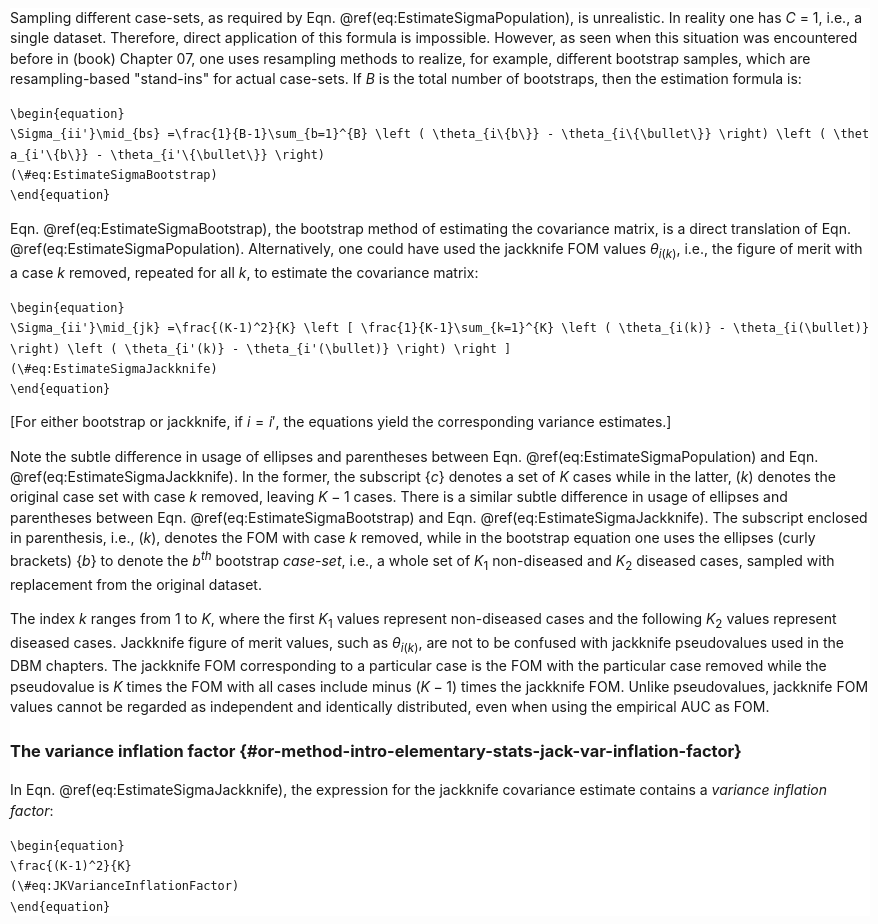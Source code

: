 Sampling different case-sets, as required by Eqn. \@ref(eq:EstimateSigmaPopulation), is unrealistic. In reality one has $C$ = 1, i.e., a single dataset. Therefore, direct application of this formula is impossible. However, as seen when this situation was encountered before in (book) Chapter 07, one uses resampling methods to realize, for example, different bootstrap samples, which are resampling-based "stand-ins" for actual case-sets. If $B$ is the total number of bootstraps, then the estimation formula is:

```{=tex}
\begin{equation}
\Sigma_{ii'}\mid_{bs} =\frac{1}{B-1}\sum_{b=1}^{B} \left ( \theta_{i\{b\}} - \theta_{i\{\bullet\}} \right) \left ( \theta_{i'\{b\}} - \theta_{i'\{\bullet\}} \right)
(\#eq:EstimateSigmaBootstrap)
\end{equation}
```
Eqn. \@ref(eq:EstimateSigmaBootstrap), the bootstrap method of estimating the covariance matrix, is a direct translation of Eqn. \@ref(eq:EstimateSigmaPopulation). Alternatively, one could have used the jackknife FOM values $\theta_{i(k)}$, i.e., the figure of merit with a case $k$ removed, repeated for all $k$, to estimate the covariance matrix:

```{=tex}
\begin{equation}
\Sigma_{ii'}\mid_{jk} =\frac{(K-1)^2}{K} \left [ \frac{1}{K-1}\sum_{k=1}^{K} \left ( \theta_{i(k)} - \theta_{i(\bullet)} \right) \left ( \theta_{i'(k)} - \theta_{i'(\bullet)} \right) \right ]
(\#eq:EstimateSigmaJackknife)
\end{equation}
```
[For either bootstrap or jackknife, if $i = i'$, the equations yield the corresponding variance estimates.]

Note the subtle difference in usage of ellipses and parentheses between Eqn. \@ref(eq:EstimateSigmaPopulation) and Eqn. \@ref(eq:EstimateSigmaJackknife). In the former, the subscript $\{c\}$ denotes a set of $K$ cases while in the latter, $(k)$ denotes the original case set with case $k$ removed, leaving $K-1$ cases. There is a similar subtle difference in usage of ellipses and parentheses between Eqn. \@ref(eq:EstimateSigmaBootstrap) and Eqn. \@ref(eq:EstimateSigmaJackknife). The subscript enclosed in parenthesis, i.e., $(k)$, denotes the FOM with case $k$ removed, while in the bootstrap equation one uses the ellipses (curly brackets) $\{b\}$ to denote the $b^{th}$ bootstrap *case-set*, i.e., a whole set of $K_1$ non-diseased and $K_2$ diseased cases, sampled with replacement from the original dataset.

The index $k$ ranges from 1 to $K$, where the first $K_1$ values represent non-diseased cases and the following $K_2$ values represent diseased cases. Jackknife figure of merit values, such as $\theta_{i(k)}$, are not to be confused with jackknife pseudovalues used in the DBM chapters. The jackknife FOM corresponding to a particular case is the FOM with the particular case removed while the pseudovalue is $K$ times the FOM with all cases include minus $(K-1)$ times the jackknife FOM. Unlike pseudovalues, jackknife FOM values cannot be regarded as independent and identically distributed, even when using the empirical AUC as FOM.

### The variance inflation factor {#or-method-intro-elementary-stats-jack-var-inflation-factor}

In Eqn. \@ref(eq:EstimateSigmaJackknife), the expression for the jackknife covariance estimate contains a *variance inflation factor*:

```{=tex}
\begin{equation}
\frac{(K-1)^2}{K}
(\#eq:JKVarianceInflationFactor)
\end{equation}
```


[^a-or-analysis-introduction-1]: A more complex model, with more parameters and therefore more difficult to work with, would allow the variances to be treatment dependent, and the covariances to depend on the specific treatment pairings. For obvious reasons ("Occam's Razor" or the law of parsimony ) one wishes to start with the simplest model that, one hopes, captures essential characteristics of the data.